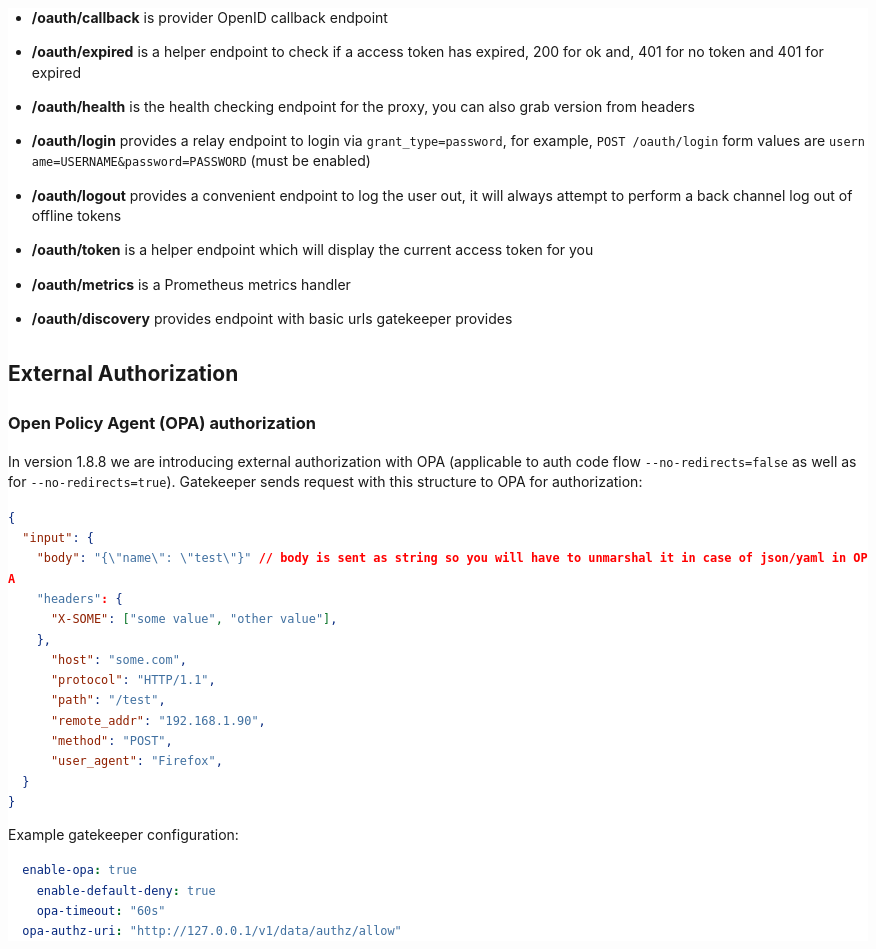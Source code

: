   - **/oauth/callback** is provider OpenID callback endpoint

  - **/oauth/expired** is a helper endpoint to check if a access token
    has expired, 200 for ok and, 401 for no token and 401 for expired

  - **/oauth/health** is the health checking endpoint for the proxy, you
    can also grab version from headers

  - **/oauth/login** provides a relay endpoint to login via
    `grant_type=password`, for example, `POST /oauth/login` form values
    are `username=USERNAME&password=PASSWORD` (must be enabled)

  - **/oauth/logout** provides a convenient endpoint to log the user
    out, it will always attempt to perform a back channel log out of
    offline tokens

  - **/oauth/token** is a helper endpoint which will display the current
    access token for you

  - **/oauth/metrics** is a Prometheus metrics handler

  - **/oauth/discovery** provides endpoint with basic urls gatekeeper provides

## External Authorization

### Open Policy Agent (OPA) authorization

In version 1.8.8 we are introducing external authorization with OPA (applicable to auth code flow `--no-redirects=false` as well as for `--no-redirects=true`).
Gatekeeper sends request with this structure to OPA for authorization:

```json
{
  "input": {
    "body": "{\"name\": \"test\"}" // body is sent as string so you will have to unmarshal it in case of json/yaml in OPA
    "headers": {
      "X-SOME": ["some value", "other value"],
    },
	  "host": "some.com",
	  "protocol": "HTTP/1.1",
	  "path": "/test",
	  "remote_addr": "192.168.1.90",
	  "method": "POST",
	  "user_agent": "Firefox",
  }
}
```

Example gatekeeper configuration:

```yaml
  enable-opa: true
	enable-default-deny: true
	opa-timeout: "60s"
  opa-authz-uri: "http://127.0.0.1/v1/data/authz/allow"
```
